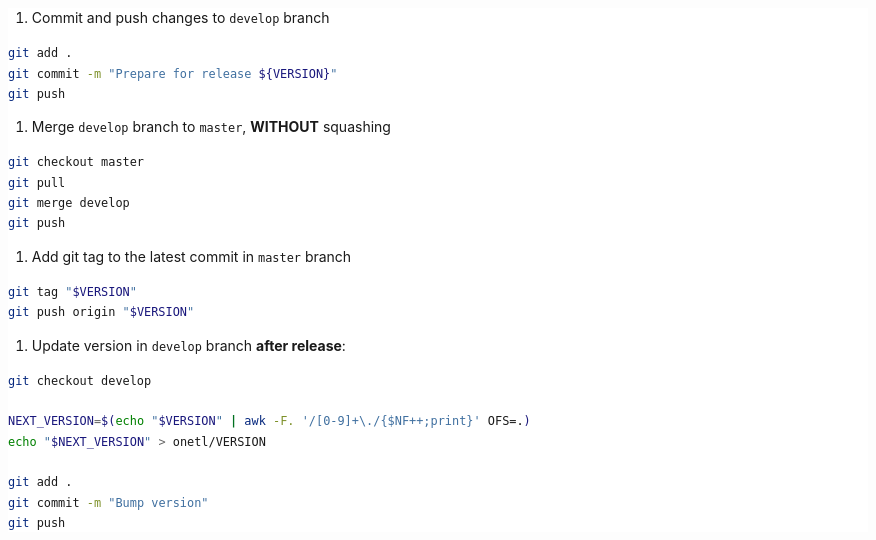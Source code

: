 1. Commit and push changes to `develop` branch

```bash
git add .
git commit -m "Prepare for release ${VERSION}"
git push
```

1. Merge `develop` branch to `master`, **WITHOUT** squashing

```bash
git checkout master
git pull
git merge develop
git push
```

1. Add git tag to the latest commit in `master` branch

```bash
git tag "$VERSION"
git push origin "$VERSION"
```

1. Update version in `develop` branch **after release**:

```bash
git checkout develop

NEXT_VERSION=$(echo "$VERSION" | awk -F. '/[0-9]+\./{$NF++;print}' OFS=.)
echo "$NEXT_VERSION" > onetl/VERSION

git add .
git commit -m "Bump version"
git push
```
